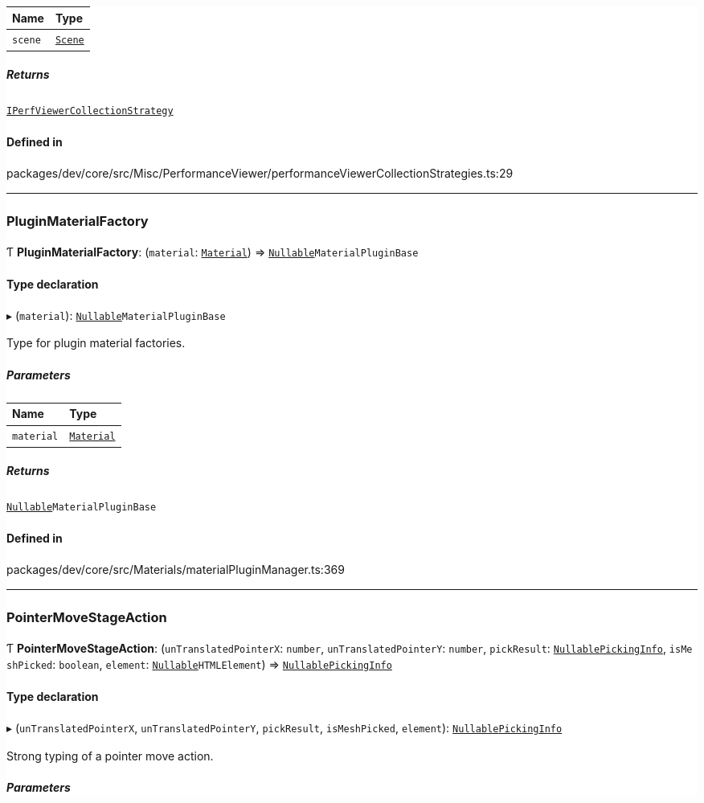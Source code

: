 | Name | Type |
| :------ | :------ |
| `scene` | [`Scene`](classes/Scene.md) |

##### Returns

[`IPerfViewerCollectionStrategy`](interfaces/IPerfViewerCollectionStrategy.md)

#### Defined in

packages/dev/core/src/Misc/PerformanceViewer/performanceViewerCollectionStrategies.ts:29

___

### PluginMaterialFactory

Ƭ **PluginMaterialFactory**: (`material`: [`Material`](classes/Material.md)) => [`Nullable`](modules.md#nullable)`MaterialPluginBase`

#### Type declaration

▸ (`material`): [`Nullable`](modules.md#nullable)`MaterialPluginBase`

Type for plugin material factories.

##### Parameters

| Name | Type |
| :------ | :------ |
| `material` | [`Material`](classes/Material.md) |

##### Returns

[`Nullable`](modules.md#nullable)`MaterialPluginBase`

#### Defined in

packages/dev/core/src/Materials/materialPluginManager.ts:369

___

### PointerMoveStageAction

Ƭ **PointerMoveStageAction**: (`unTranslatedPointerX`: `number`, `unTranslatedPointerY`: `number`, `pickResult`: [`Nullable`](modules.md#nullable)[`PickingInfo`](classes/PickingInfo.md), `isMeshPicked`: `boolean`, `element`: [`Nullable`](modules.md#nullable)`HTMLElement`) => [`Nullable`](modules.md#nullable)[`PickingInfo`](classes/PickingInfo.md)

#### Type declaration

▸ (`unTranslatedPointerX`, `unTranslatedPointerY`, `pickResult`, `isMeshPicked`, `element`): [`Nullable`](modules.md#nullable)[`PickingInfo`](classes/PickingInfo.md)

Strong typing of a pointer move action.

##### Parameters

